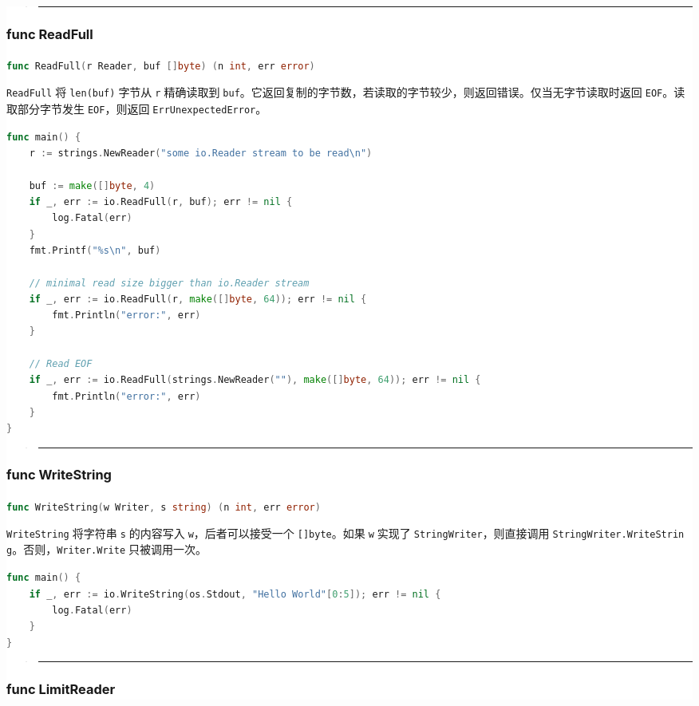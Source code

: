 ```go
```

>---
### func ReadFull

```go
func ReadFull(r Reader, buf []byte) (n int, err error)
```

`ReadFull` 将 `len(buf)` 字节从 `r` 精确读取到 `buf`。它返回复制的字节数，若读取的字节较少，则返回错误。仅当无字节读取时返回 `EOF`。读取部分字节发生 `EOF`，则返回 `ErrUnexpectedError`。

```go
func main() {
	r := strings.NewReader("some io.Reader stream to be read\n")

	buf := make([]byte, 4)
	if _, err := io.ReadFull(r, buf); err != nil {
		log.Fatal(err)
	}
	fmt.Printf("%s\n", buf)

	// minimal read size bigger than io.Reader stream
	if _, err := io.ReadFull(r, make([]byte, 64)); err != nil {
		fmt.Println("error:", err)
	}

	// Read EOF
	if _, err := io.ReadFull(strings.NewReader(""), make([]byte, 64)); err != nil {
		fmt.Println("error:", err)
	}
}
```

>---
### func WriteString

```go
func WriteString(w Writer, s string) (n int, err error)
```

`WriteString` 将字符串 `s` 的内容写入 `w`，后者可以接受一个 `[]byte`。如果 `w` 实现了 `StringWriter`，则直接调用 `StringWriter.WriteString`。否则，`Writer.Write` 只被调用一次。

```go
func main() {
	if _, err := io.WriteString(os.Stdout, "Hello World"[0:5]); err != nil {
		log.Fatal(err)
	}
}
```

>---
### func LimitReader
